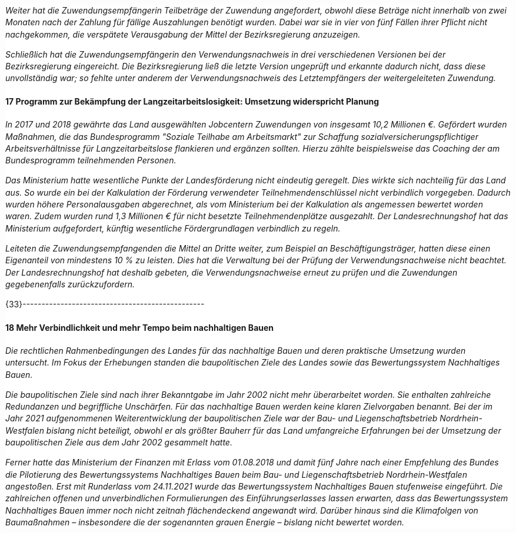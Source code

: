 *Weiter hat die Zuwendungsempfängerin Teilbeträge der Zuwendung angefordert, obwohl diese Beträge nicht innerhalb von zwei Monaten nach der Zahlung für fällige Auszahlungen benötigt wurden. Dabei war sie in vier von fünf Fällen ihrer Pflicht nicht nachgekommen, die verspätete Verausgabung der Mittel der Bezirksregierung anzuzeigen.*

*Schließlich hat die Zuwendungsempfängerin den Verwendungsnachweis in drei verschiedenen Versionen bei der Bezirksregierung eingereicht. Die Bezirksregierung ließ die letzte Version ungeprüft und erkannte dadurch nicht, dass diese unvollständig war; so fehlte unter anderem der Verwendungsnachweis des Letztempfängers der weitergeleiteten Zuwendung.*

#### **17 Programm zur Bekämpfung der Langzeitarbeitslosigkeit: Umsetzung widerspricht Planung**

*In 2017 und 2018 gewährte das Land ausgewählten Jobcentern Zuwendungen von insgesamt 10,2 Millionen €. Gefördert wurden Maßnahmen, die das Bundesprogramm "Soziale Teilhabe am Arbeitsmarkt" zur Schaffung sozialversicherungspflichtiger Arbeitsverhältnisse für Langzeitarbeitslose flankieren und ergänzen sollten. Hierzu zählte beispielsweise das Coaching der am Bundesprogramm teilnehmenden Personen.*

*Das Ministerium hatte wesentliche Punkte der Landesförderung nicht eindeutig geregelt. Dies wirkte sich nachteilig für das Land aus. So wurde ein bei der Kalkulation der Förderung verwendeter Teilnehmendenschlüssel nicht verbindlich vorgegeben. Dadurch wurden höhere Personalausgaben abgerechnet, als vom Ministerium bei der Kalkulation als angemessen bewertet worden waren. Zudem wurden rund 1,3 Millionen € für nicht besetzte Teilnehmendenplätze ausgezahlt. Der Landesrechnungshof hat das Ministerium aufgefordert, künftig wesentliche Fördergrundlagen verbindlich zu regeln.* 

*Leiteten die Zuwendungsempfangenden die Mittel an Dritte weiter, zum Beispiel an Beschäftigungsträger, hatten diese einen Eigenanteil von mindestens 10 % zu leisten. Dies hat die Verwaltung bei der Prüfung der Verwendungsnachweise nicht beachtet. Der Landesrechnungshof hat deshalb gebeten, die Verwendungsnachweise erneut zu prüfen und die Zuwendungen gegebenenfalls zurückzufordern.*

{33}------------------------------------------------

#### **18 Mehr Verbindlichkeit und mehr Tempo beim nachhaltigen Bauen**

*Die rechtlichen Rahmenbedingungen des Landes für das nachhaltige Bauen und deren praktische Umsetzung wurden untersucht. Im Fokus der Erhebungen standen die baupolitischen Ziele des Landes sowie das Bewertungssystem Nachhaltiges Bauen.*

*Die baupolitischen Ziele sind nach ihrer Bekanntgabe im Jahr 2002 nicht mehr überarbeitet worden. Sie enthalten zahlreiche Redundanzen und begriffliche Unschärfen. Für das nachhaltige Bauen werden keine klaren Zielvorgaben benannt. Bei der im Jahr 2021 aufgenommenen Weiterentwicklung der baupolitischen Ziele war der Bau- und Liegenschaftsbetrieb Nordrhein-Westfalen bislang nicht beteiligt, obwohl er als größter Bauherr für das Land umfangreiche Erfahrungen bei der Umsetzung der baupolitischen Ziele aus dem Jahr 2002 gesammelt hatte.*

*Ferner hatte das Ministerium der Finanzen mit Erlass vom 01.08.2018 und damit fünf Jahre nach einer Empfehlung des Bundes die Pilotierung des Bewertungssystems Nachhaltiges Bauen beim Bau- und Liegenschaftsbetrieb Nordrhein-Westfalen angestoßen. Erst mit Runderlass vom 24.11.2021 wurde das Bewertungssystem Nachhaltiges Bauen stufenweise eingeführt. Die zahlreichen offenen und unverbindlichen Formulierungen des Einführungserlasses lassen erwarten, dass das Bewertungssystem Nachhaltiges Bauen immer noch nicht zeitnah flächendeckend angewandt wird. Darüber hinaus sind die Klimafolgen von Baumaßnahmen – insbesondere die der sogenannten grauen Energie – bislang nicht bewertet worden.* 
